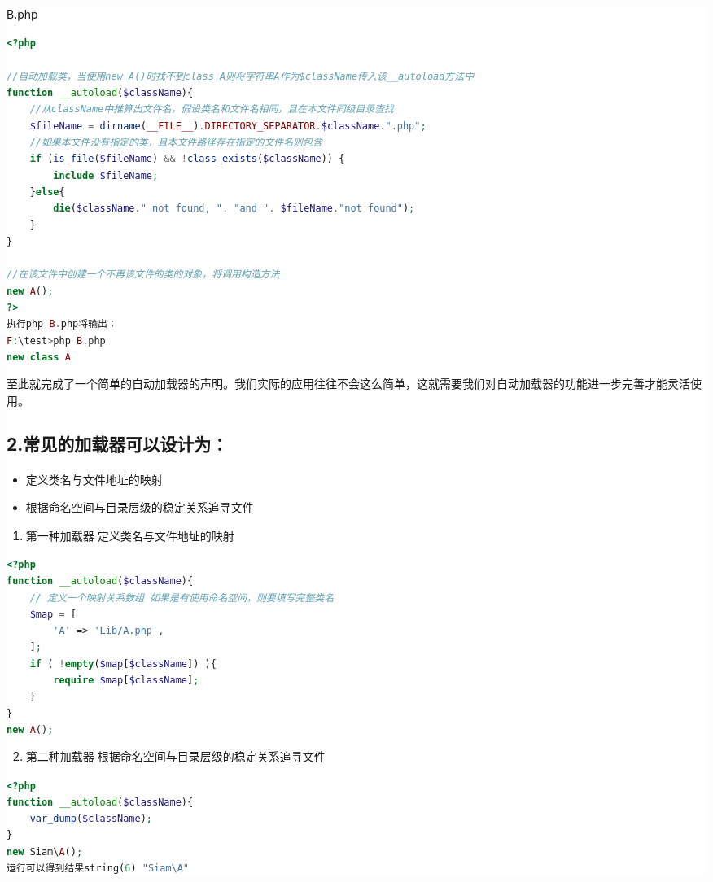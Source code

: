B.php
``` php
<?php
 
//自动加载类，当使用new A()时找不到class A则将字符串A作为$className传入该__autoload方法中
function __autoload($className){
    //从className中推算出文件名，假设类名和文件名相同，且在本文件同级目录查找
    $fileName = dirname(__FILE__).DIRECTORY_SEPARATOR.$className.".php";
    //如果本文件没有指定的类，且本文件路径存在指定的文件名则包含
    if (is_file($fileName) && !class_exists($className)) {
        include $fileName;
    }else{
        die($className." not found, ". "and ". $fileName."not found");
    }
}
 
//在该文件中创建一个不再该文件的类的对象，将调用构造方法
new A();
?>
执行php B.php将输出：
F:\test>php B.php
new class A
```

至此就完成了一个简单的自动加载器的声明。我们实际的应用往往不会这么简单，这就需要我们对自动加载器的功能进一步完善才能灵活使用。

## 2.常见的加载器可以设计为：

- 定义类名与文件地址的映射

- 根据命名空间与目录层级的稳定关系追寻文件

1. 第一种加载器 定义类名与文件地址的映射
``` php
<?php
function __autoload($className){
    // 定义一个映射关系数组 如果是有使用命名空间，则要填写完整类名
    $map = [
        'A' => 'Lib/A.php',
    ];
    if ( !empty($map[$className]) ){
        require $map[$className];
    }
}
new A();
```

2. 第二种加载器 根据命名空间与目录层级的稳定关系追寻文件
``` php
<?php
function __autoload($className){
    var_dump($className);
}
new Siam\A();
运行可以得到结果string(6) "Siam\A"
```
